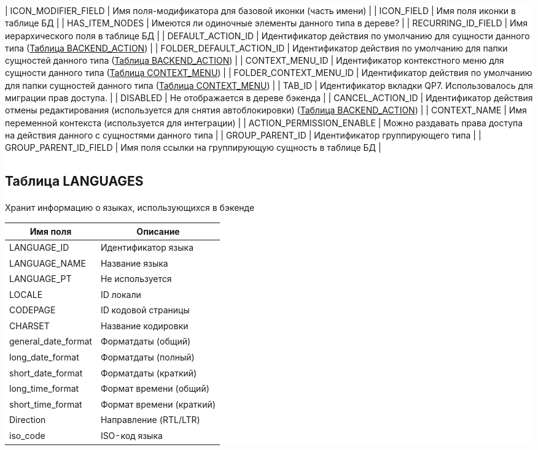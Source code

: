 | ICON_MODIFIER_FIELD | Имя поля-модификатора для базовой иконки (часть имени) |
| ICON_FIELD | Имя поля иконки в таблице БД |
| HAS_ITEM_NODES | Имеются ли одиночные элементы данного типа в дереве? |
| RECURRING_ID_FIELD | Имя иерархического поля в таблице БД |
| DEFAULT_ACTION_ID | Идентификатор действия по умолчанию для сущности данного типа ([Таблица BACKEND_ACTION](#таблица-backend_action)) |
| FOLDER_DEFAULT_ACTION_ID | Идентификатор действия по умолчанию для папки сущностей данного типа ([Таблица BACKEND_ACTION](#таблица-backend_action)) |
| CONTEXT_MENU_ID | Идентификатор контекстного меню для сущности данного типа ([Таблица CONTEXT_MENU](#таблица-context_menu)) |
| FOLDER_CONTEXT_MENU_ID | Идентификатор действия по умолчанию для папки сущностей данного типа ([Таблица CONTEXT_MENU](#таблица-context_menu)) |
| TAB_ID | Идентификатор вкладки QP7. Использовалось для миграции прав доступа. |
| DISABLED | Не отображается в дереве бэкенда |
| CANCEL_ACTION_ID | Идентификатор действия отмены редактирования (используется для снятия автоблокировки) ([Таблица BACKEND_ACTION](#таблица-backend_action)) |
| CONTEXT_NAME | Имя переменной контекста (используется для интеграции) |
| ACTION_PERMISSION_ENABLE | Можно раздавать права доступа на действия данного с сущностями данного типа |
| GROUP_PARENT_ID | Идентификатор группирующего типа |
| GROUP_PARENT_ID_FIELD | Имя поля ссылки на группирующую сущность в таблице БД |

## Таблица LANGUAGES

Хранит информацию о языках, использующихся в бэкенде

| Имя поля       | Описание |
|----------------|----------|
| LANGUAGE_ID | Идентификатор языка |
| LANGUAGE_NAME | Название языка |
| LANGUAGE_PT | Не используется |
| LOCALE | ID локали |
| CODEPAGE | ID кодовой страницы |
| CHARSET | Название кодировки |
| general_date_format | Форматдаты (общий) |
| long_date_format | Форматдаты (полный) |
| short_date_format | Форматдаты (краткий) |
| long_time_format | Формат времени (общий) |
| short_time_format | Формат времени (краткий) |
| Direction | Направление (RTL/LTR) |
| iso_code | ISO-код языка |
